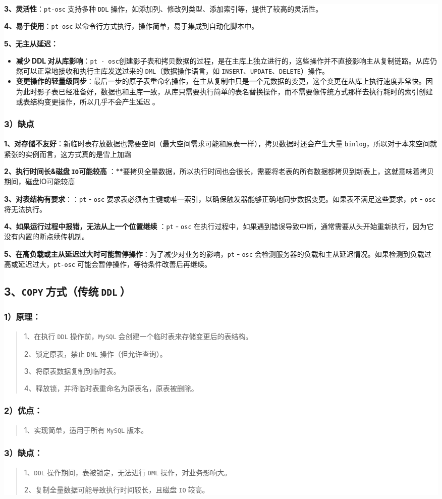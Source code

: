 **3、灵活性**：`pt-osc` 支持多种 `DDL` 操作，如添加列、修改列类型、添加索引等，提供了较高的灵活性。       

**4、易于使用**：`pt-osc` 以命令行方式执行，操作简单，易于集成到自动化脚本中。

**5、无主从延迟：**

- **减少 DDL 对从库影响**：`pt - osc`创建影子表和拷贝数据的过程，是在主库上独立进行的，这些操作并不直接影响主从复制链路。从库仍然可以正常地接收和执行主库发送过来的 `DML`（数据操作语言，如 `INSERT`、`UPDATE`、`DELETE`）操作。
- **变更操作的轻量级同步**：最后一步的原子表重命名操作，在主从复制中只是一个元数据的变更，这个变更在从库上执行速度非常快。因为此时影子表已经准备好，数据也和主库一致，从库只需要执行简单的表名替换操作，而不需要像传统方式那样去执行耗时的索引创建或表结构变更操作，所以几乎不会产生延迟 。





### 3）缺点

**1、对存储不友好**：新临时表存放数据也需要空间（最大空间需求可能和原表一样），拷贝数据时还会产生大量 `binlog`，所以对于本来空间就紧张的实例而言，这方式真的是雪上加霜

**2、执行时间长&磁盘 `IO`可能较高**   ：**要拷贝全量数据，所以执行时间也会很长，需要将老表的所有数据都拷贝到新表上，这就意味着拷贝期间，磁盘IO可能较高

**3、对表结构有要求**：：`pt` - `osc` 要求表必须有主键或唯一索引，以确保触发器能够正确地同步数据变更。如果表不满足这些要求，`pt` - `osc`将无法执行。   

**4、如果运行过程中报错，无法从上一个位置继续**  ：`pt`  - `osc` 在执行过程中，如果遇到错误导致中断，通常需要从头开始重新执行，因为它没有内置的断点续传机制。    

**5、在高负载或主从延迟过大时可能暂停操作**：为了减少对业务的影响，`pt` - `osc` 会检测服务器的负载和主从延迟情况。如果检测到负载过高或延迟过大，`pt-osc` 可能会暂停操作，等待条件改善后再继续。    





## 3、`COPY` 方式（传统 `DDL` ）

### 1）原理：

> 1、在执行 `DDL` 操作前，`MySQL` 会创建一个临时表来存储变更后的表结构。    
>
> 2、锁定原表，禁止 `DML` 操作（但允许查询）。    
>
> 3、将原表数据复制到临时表。     
>
> 4、释放锁，并将临时表重命名为原表名，原表被删除。



### 2）优点：

> 1、实现简单，适用于所有 `MySQL` 版本。



### 3）缺点：

> 1、`DDL` 操作期间，表被锁定，无法进行 `DML` 操作，对业务影响大。    
>
> 2、复制全量数据可能导致执行时间较长，且磁盘 `IO` 较高。




